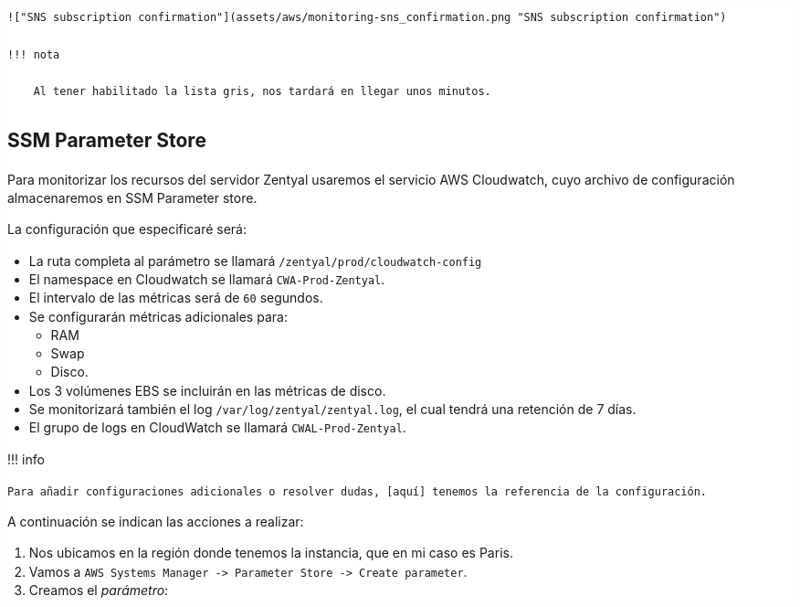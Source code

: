     !["SNS subscription confirmation"](assets/aws/monitoring-sns_confirmation.png "SNS subscription confirmation")

    !!! nota

        Al tener habilitado la lista gris, nos tardará en llegar unos minutos.

## SSM Parameter Store

Para monitorizar los recursos del servidor Zentyal usaremos el servicio AWS Cloudwatch, cuyo archivo de configuración almacenaremos en SSM Parameter store.

La configuración que especificaré será:

* La ruta completa al parámetro se llamará `/zentyal/prod/cloudwatch-config`
* El namespace en Cloudwatch se llamará `CWA-Prod-Zentyal`.
* El intervalo de las métricas será de `60` segundos.
* Se configurarán métricas adicionales para:
    * RAM
    * Swap
    * Disco.
* Los 3 volúmenes EBS se incluirán en las métricas de disco.
* Se monitorizará también el log `/var/log/zentyal/zentyal.log`, el cual tendrá una retención de 7 días.
* El grupo de logs en CloudWatch se llamará `CWAL-Prod-Zentyal`.

!!! info

    Para añadir configuraciones adicionales o resolver dudas, [aquí] tenemos la referencia de la configuración.

[aquí]: https://docs.aws.amazon.com/AmazonCloudWatch/latest/monitoring/CloudWatch-Agent-Configuration-File-Details.html#CloudWatch-Agent-Configuration-File-Metricssection

A continuación se indican las acciones a realizar:

1. Nos ubicamos en la región donde tenemos la instancia, que en mi caso es Paris.
2. Vamos a `AWS Systems Manager -> Parameter Store -> Create parameter`.
3. Creamos el *parámetro*:


[Cloudwatch]: https://docs.aws.amazon.com/es_es/AmazonCloudWatch/latest/monitoring/WhatIsCloudWatch.html
[Parameter Store]: https://docs.aws.amazon.com/es_es/systems-manager/latest/userguide/systems-manager-parameter-store.html
[SNS]: https://docs.aws.amazon.com/es_es/sns/latest/dg/welcome.html